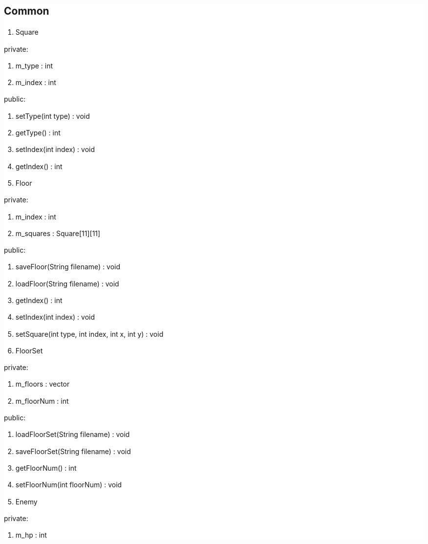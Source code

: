 ## Common

1. Square

  private:

  1. m_type : int

  1. m_index : int

  public:

  1. setType(int type) : void

  1. getType() : int

  1. setIndex(int index) : void

  1. getIndex() : int

1. Floor

  private:

  1. m_index : int

  1. m_squares : Square[11][11]

  public:

  1. saveFloor(String filename) : void

  1. loadFloor(String filename) : void

  1. getIndex() : int

  1. setIndex(int index) : void

  1. setSquare(int type, int index, int x, int y) : void

1. FloorSet

  private:

  1. m_floors : vector<Floor>

  1. m_floorNum : int

  public:

  1. loadFloorSet(String filename) : void

  1. saveFloorSet(String filename) : void

  1. getFloorNum() : int

  1. setFloorNum(int floorNum) : void

1. Enemy

  private:

  1. m_hp : int
